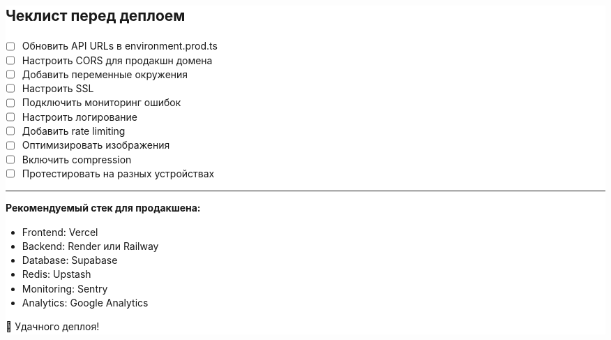 ## Чеклист перед деплоем

- [ ] Обновить API URLs в environment.prod.ts
- [ ] Настроить CORS для продакшн домена
- [ ] Добавить переменные окружения
- [ ] Настроить SSL
- [ ] Подключить мониторинг ошибок
- [ ] Настроить логирование
- [ ] Добавить rate limiting
- [ ] Оптимизировать изображения
- [ ] Включить compression
- [ ] Протестировать на разных устройствах

---

**Рекомендуемый стек для продакшена:**
- Frontend: Vercel
- Backend: Render или Railway
- Database: Supabase
- Redis: Upstash
- Monitoring: Sentry
- Analytics: Google Analytics

💖 Удачного деплоя!

